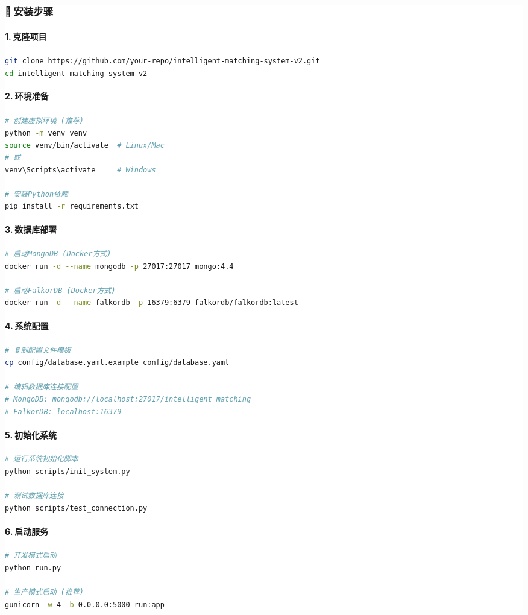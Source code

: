 ### 🔧 安装步骤

#### 1. **克隆项目**
```bash
git clone https://github.com/your-repo/intelligent-matching-system-v2.git
cd intelligent-matching-system-v2
```

#### 2. **环境准备**
```bash
# 创建虚拟环境 (推荐)
python -m venv venv
source venv/bin/activate  # Linux/Mac
# 或
venv\Scripts\activate     # Windows

# 安装Python依赖
pip install -r requirements.txt
```

#### 3. **数据库部署**
```bash
# 启动MongoDB (Docker方式)
docker run -d --name mongodb -p 27017:27017 mongo:4.4

# 启动FalkorDB (Docker方式)
docker run -d --name falkordb -p 16379:6379 falkordb/falkordb:latest
```

#### 4. **系统配置**
```bash
# 复制配置文件模板
cp config/database.yaml.example config/database.yaml

# 编辑数据库连接配置
# MongoDB: mongodb://localhost:27017/intelligent_matching
# FalkorDB: localhost:16379
```

#### 5. **初始化系统**
```bash
# 运行系统初始化脚本
python scripts/init_system.py

# 测试数据库连接
python scripts/test_connection.py
```

#### 6. **启动服务**
```bash
# 开发模式启动
python run.py

# 生产模式启动 (推荐)
gunicorn -w 4 -b 0.0.0.0:5000 run:app
```
